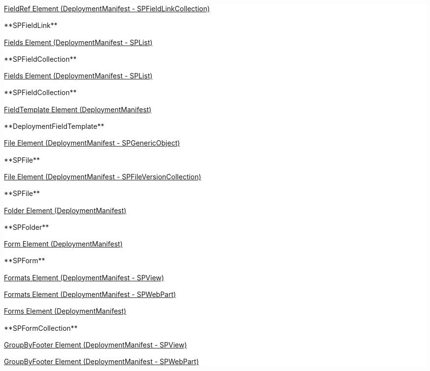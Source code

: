 <tr class="even">
<td align="left"><p><span sdata="link"><a href="fieldref-element-deploymentmanifestspfieldlinkcollection.htm">FieldRef Element (DeploymentManifest - SPFieldLinkCollection)</a></span></p></td>
<td align="left"><p>**SPFieldLink**</p></td>
</tr>
<tr class="odd">
<td align="left"><p><span sdata="link"><a href="fields-element-deploymentmanifestsplist.htm">Fields Element (DeploymentManifest - SPList)</a></span></p></td>
<td align="left"><p>**SPFieldCollection**</p></td>
</tr>
<tr class="even">
<td align="left"><p><span sdata="link"><a href="fields-element-deploymentmanifestsplist.htm">Fields Element (DeploymentManifest - SPList)</a></span></p></td>
<td align="left"><p>**SPFieldCollection**</p></td>
</tr>
<tr class="odd">
<td align="left"><p><span sdata="link"><a href="fieldtemplate-element-deploymentmanifest.htm">FieldTemplate Element (DeploymentManifest)</a></span></p></td>
<td align="left"><p>**DeploymentFieldTemplate**</p></td>
</tr>
<tr class="even">
<td align="left"><p><span sdata="link"><a href="file-element-deploymentmanifestspgenericobject.htm">File Element (DeploymentManifest - SPGenericObject)</a></span></p></td>
<td align="left"><p>**SPFile**</p></td>
</tr>
<tr class="odd">
<td align="left"><p><span sdata="link"><a href="file-element-deploymentmanifestspfileversioncollection.htm">File Element (DeploymentManifest - SPFileVersionCollection)</a></span></p></td>
<td align="left"><p>**SPFile**</p></td>
</tr>
<tr class="even">
<td align="left"><p><span sdata="link"><a href="folder-element-deploymentmanifest.htm">Folder Element (DeploymentManifest)</a></span></p></td>
<td align="left"><p>**SPFolder**</p></td>
</tr>
<tr class="odd">
<td align="left"><p><span sdata="link"><a href="form-element-deploymentmanifest.htm">Form Element (DeploymentManifest)</a></span></p></td>
<td align="left"><p>**SPForm**</p></td>
</tr>
<tr class="even">
<td align="left"><p><span sdata="link"><a href="formats-element-deploymentmanifestspview.htm">Formats Element (DeploymentManifest - SPView)</a></span></p></td>
<td align="left"></td>
</tr>
<tr class="odd">
<td align="left"><p><span sdata="link"><a href="formats-element-deploymentmanifestspwebpart.htm">Formats Element (DeploymentManifest - SPWebPart)</a></span></p></td>
<td align="left"></td>
</tr>
<tr class="even">
<td align="left"><p><span sdata="link"><a href="forms-element-deploymentmanifest.htm">Forms Element (DeploymentManifest)</a></span></p></td>
<td align="left"><p>**SPFormCollection**</p></td>
</tr>
<tr class="odd">
<td align="left"><p><span sdata="link"><a href="groupbyfooter-element-deploymentmanifestspview.htm">GroupByFooter Element (DeploymentManifest - SPView)</a></span></p></td>
<td align="left"></td>
</tr>
<tr class="even">
<td align="left"><p><span sdata="link"><a href="groupbyfooter-element-deploymentmanifestspwebpart.htm">GroupByFooter Element (DeploymentManifest - SPWebPart)</a></span></p></td>
<td align="left"></td>